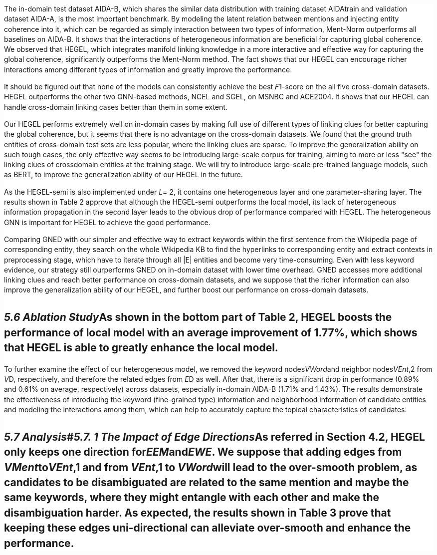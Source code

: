 The in-domain test dataset AIDA-B, which shares the similar data distribution with training dataset AIDAtrain and validation dataset AIDA-A, is the most important benchmark. By modeling the latent relation between mentions and injecting entity coherence into it, which can be regarded as simply interaction between two types of information, Ment-Norm outperforms all baselines on AIDA-B. It shows that the interactions of heterogeneous information are beneficial for capturing global coherence. We observed that HEGEL, which integrates manifold linking knowledge in a more interactive and effective way for capturing the global coherence, significantly outperforms the Ment-Norm method. The fact shows that our HEGEL can encourage richer interactions among different types of information and greatly improve the performance.

It should be figured out that none of the models can consistently achieve the best *F*1-score on the all five cross-domain datasets. HEGEL outperforms the other two GNN-based methods, NCEL and SGEL, on MSNBC and ACE2004. It shows that our HEGEL can handle cross-domain linking cases better than them in some extent.

Our HEGEL performs extremely well on in-domain cases by making full use of different types of linking clues for better capturing the global coherence, but it seems that there is no advantage on the cross-domain datasets. We found that the ground truth entities of cross-domain test sets are less popular, where the linking clues are sparse. To improve the generalization ability on such tough cases, the only effective way seems to be introducing large-scale corpus for training, aiming to more or less "see" the linking clues of crossdomain entities at the training stage. We will try to introduce large-scale pre-trained language models, such as BERT, to improve the generalization ability of our HEGEL in the future.

As the HEGEL-semi is also implemented under *L*= 2, it contains one heterogeneous layer and one parameter-sharing layer. The results shown in Table 2 approve that although the HEGEL-semi outperforms the local model, its lack of heterogeneous information propagation in the second layer leads to the obvious drop of performance compared with HEGEL. The heterogeneous GNN is important for HEGEL to achieve the good performance.

Comparing GNED with our simpler and effective way to extract keywords within the first sentence from the Wikipedia page of corresponding entity, they search on the whole Wikipedia KB to find the hyperlinks to corresponding entity and extract contexts in preprocessing stage, which have to iterate through all |E| entities and become very time-consuming. Even with less keyword evidence, our strategy still ourperforms GNED on in-domain dataset with lower time overhead. GNED accesses more additional linking clues and reach better performance on cross-domain datasets, and we suppose that the richer information can also improve the generalization ability of our HEGEL, and further boost our performance on cross-domain datasets.

## *5.6 Ablation Study*As shown in the bottom part of Table 2, HEGEL boosts the performance of local model with an average improvement of 1.77%, which shows that HEGEL is able to greatly enhance the local model.

To further examine the effect of our heterogeneous model, we removed the keyword nodes*VWord*and neighbor nodes*VEnt*,2 from *V*D, respectively, and therefore the related edges from *E*D as well. After that, there is a significant drop in performance (0.89% and 0.61% on average, respectively) across datasets, especially in-domain AIDA-B (1.71% and 1.43%). The results demonstrate the effectiveness of introducing the keyword (fine-grained type) information and neighborhood information of candidate entities and modeling the interactions among them, which can help to accurately capture the topical characteristics of candidates.

## *5.7 Analysis*#*5.7. 1 The Impact of Edge Directions*As referred in Section 4.2, HEGEL only keeps one direction for*EEM*and*EWE*. We suppose that adding edges from *VMent*to*VEnt*,1 and from *VEnt*,1 to *VWord*will lead to the over-smooth problem, as candidates to be disambiguated are related to the same mention and maybe the same keywords, where they might entangle with each other and make the disambiguation harder. As expected, the results shown in Table 3 prove that keeping these edges uni-directional can alleviate over-smooth and enhance the performance.
